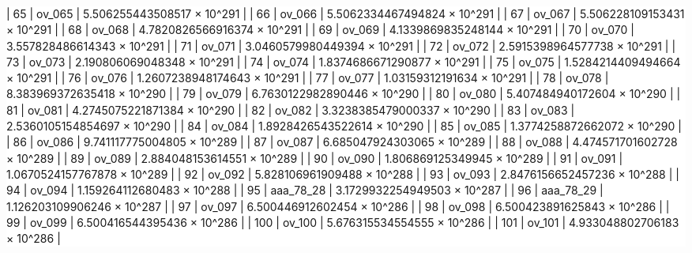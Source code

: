 | 65 | ov_065 | 5.506255443508517 × 10^291 |
| 66 | ov_066 | 5.5062334467494824 × 10^291 |
| 67 | ov_067 | 5.506228109153431 × 10^291 |
| 68 | ov_068 | 4.7820826566916374 × 10^291 |
| 69 | ov_069 | 4.1339869835248144 × 10^291 |
| 70 | ov_070 | 3.557828486614343 × 10^291 |
| 71 | ov_071 | 3.0460579980449394 × 10^291 |
| 72 | ov_072 | 2.5915398964577738 × 10^291 |
| 73 | ov_073 | 2.190806069048348 × 10^291 |
| 74 | ov_074 | 1.8374686671290877 × 10^291 |
| 75 | ov_075 | 1.5284214409494664 × 10^291 |
| 76 | ov_076 | 1.2607238948174643 × 10^291 |
| 77 | ov_077 | 1.03159312191634 × 10^291 |
| 78 | ov_078 | 8.383969372635418 × 10^290 |
| 79 | ov_079 | 6.7630122982890446 × 10^290 |
| 80 | ov_080 | 5.407484940172604 × 10^290 |
| 81 | ov_081 | 4.2745075221871384 × 10^290 |
| 82 | ov_082 | 3.3238385479000337 × 10^290 |
| 83 | ov_083 | 2.5360105154854697 × 10^290 |
| 84 | ov_084 | 1.8928426543522614 × 10^290 |
| 85 | ov_085 | 1.3774258872662072 × 10^290 |
| 86 | ov_086 | 9.741117775004805 × 10^289 |
| 87 | ov_087 | 6.685047924303065 × 10^289 |
| 88 | ov_088 | 4.474571701602728 × 10^289 |
| 89 | ov_089 | 2.884048153614551 × 10^289 |
| 90 | ov_090 | 1.806869125349945 × 10^289 |
| 91 | ov_091 | 1.0670524157767878 × 10^289 |
| 92 | ov_092 | 5.828106961909488 × 10^288 |
| 93 | ov_093 | 2.8476156652457236 × 10^288 |
| 94 | ov_094 | 1.159264112680483 × 10^288 |
| 95 | aaa_78_28 | 3.1729932254949503 × 10^287 |
| 96 | aaa_78_29 | 1.126203109906246 × 10^287 |
| 97 | ov_097 | 6.500446912602454 × 10^286 |
| 98 | ov_098 | 6.500423891625843 × 10^286 |
| 99 | ov_099 | 6.500416544395436 × 10^286 |
| 100 | ov_100 | 5.676315534554555 × 10^286 |
| 101 | ov_101 | 4.933048802706183 × 10^286 |
